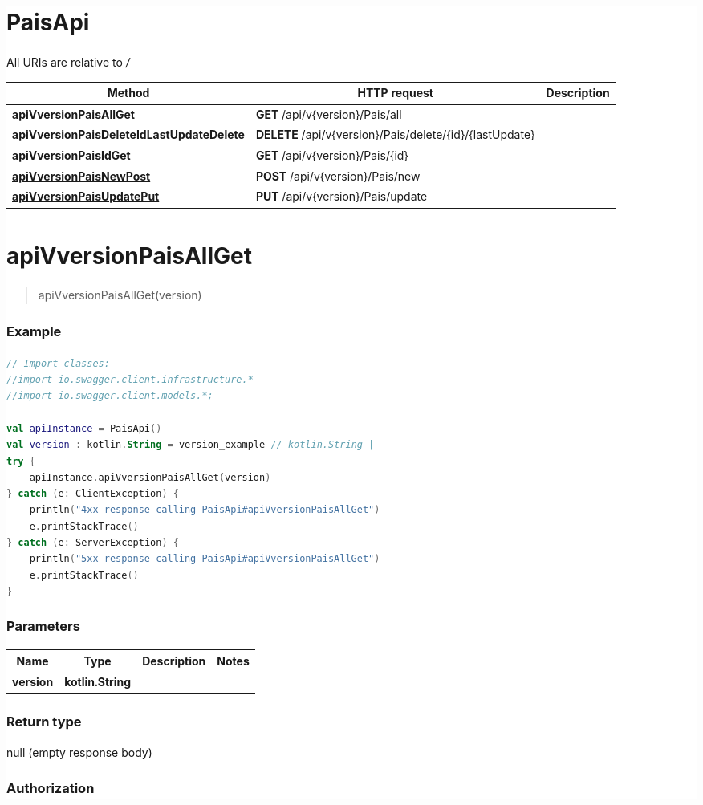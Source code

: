 # PaisApi

All URIs are relative to */*

Method | HTTP request | Description
------------- | ------------- | -------------
[**apiVversionPaisAllGet**](PaisApi.md#apiVversionPaisAllGet) | **GET** /api/v{version}/Pais/all | 
[**apiVversionPaisDeleteIdLastUpdateDelete**](PaisApi.md#apiVversionPaisDeleteIdLastUpdateDelete) | **DELETE** /api/v{version}/Pais/delete/{id}/{lastUpdate} | 
[**apiVversionPaisIdGet**](PaisApi.md#apiVversionPaisIdGet) | **GET** /api/v{version}/Pais/{id} | 
[**apiVversionPaisNewPost**](PaisApi.md#apiVversionPaisNewPost) | **POST** /api/v{version}/Pais/new | 
[**apiVversionPaisUpdatePut**](PaisApi.md#apiVversionPaisUpdatePut) | **PUT** /api/v{version}/Pais/update | 

<a name="apiVversionPaisAllGet"></a>
# **apiVversionPaisAllGet**
> apiVversionPaisAllGet(version)



### Example
```kotlin
// Import classes:
//import io.swagger.client.infrastructure.*
//import io.swagger.client.models.*;

val apiInstance = PaisApi()
val version : kotlin.String = version_example // kotlin.String | 
try {
    apiInstance.apiVversionPaisAllGet(version)
} catch (e: ClientException) {
    println("4xx response calling PaisApi#apiVversionPaisAllGet")
    e.printStackTrace()
} catch (e: ServerException) {
    println("5xx response calling PaisApi#apiVversionPaisAllGet")
    e.printStackTrace()
}
```

### Parameters

Name | Type | Description  | Notes
------------- | ------------- | ------------- | -------------
 **version** | **kotlin.String**|  |

### Return type

null (empty response body)

### Authorization
